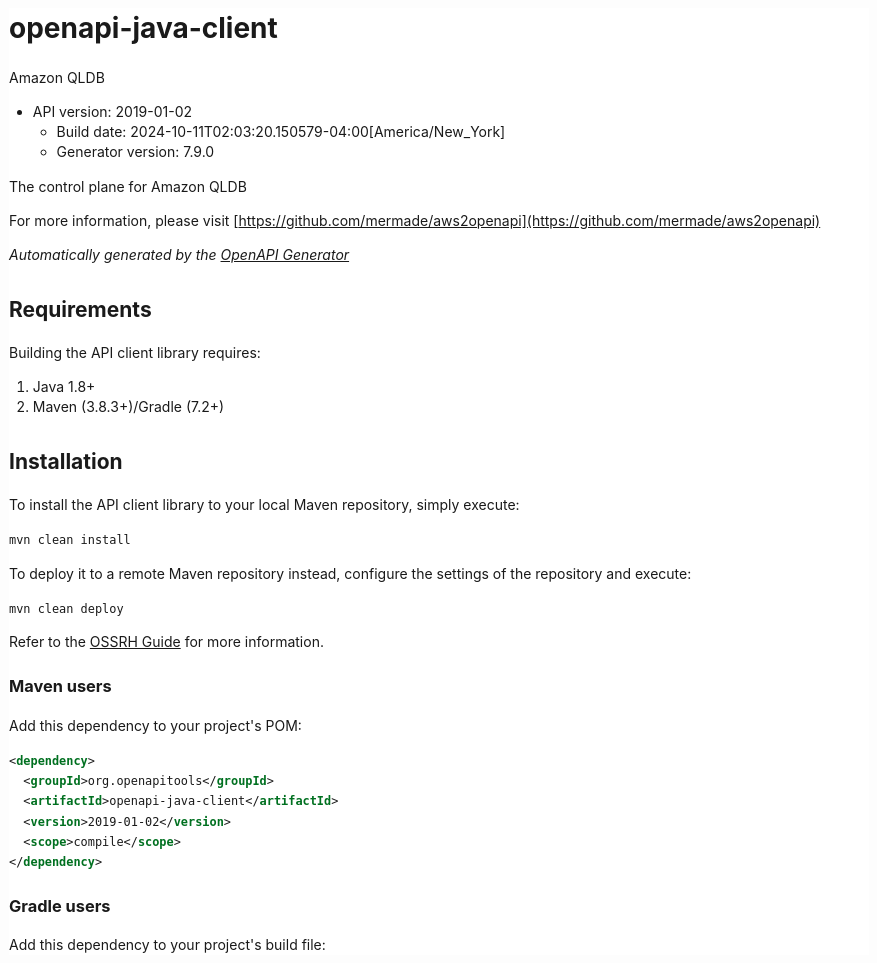 # openapi-java-client

Amazon QLDB
- API version: 2019-01-02
  - Build date: 2024-10-11T02:03:20.150579-04:00[America/New_York]
  - Generator version: 7.9.0

The control plane for Amazon QLDB

  For more information, please visit [https://github.com/mermade/aws2openapi](https://github.com/mermade/aws2openapi)

*Automatically generated by the [OpenAPI Generator](https://openapi-generator.tech)*


## Requirements

Building the API client library requires:
1. Java 1.8+
2. Maven (3.8.3+)/Gradle (7.2+)

## Installation

To install the API client library to your local Maven repository, simply execute:

```shell
mvn clean install
```

To deploy it to a remote Maven repository instead, configure the settings of the repository and execute:

```shell
mvn clean deploy
```

Refer to the [OSSRH Guide](http://central.sonatype.org/pages/ossrh-guide.html) for more information.

### Maven users

Add this dependency to your project's POM:

```xml
<dependency>
  <groupId>org.openapitools</groupId>
  <artifactId>openapi-java-client</artifactId>
  <version>2019-01-02</version>
  <scope>compile</scope>
</dependency>
```

### Gradle users

Add this dependency to your project's build file:

